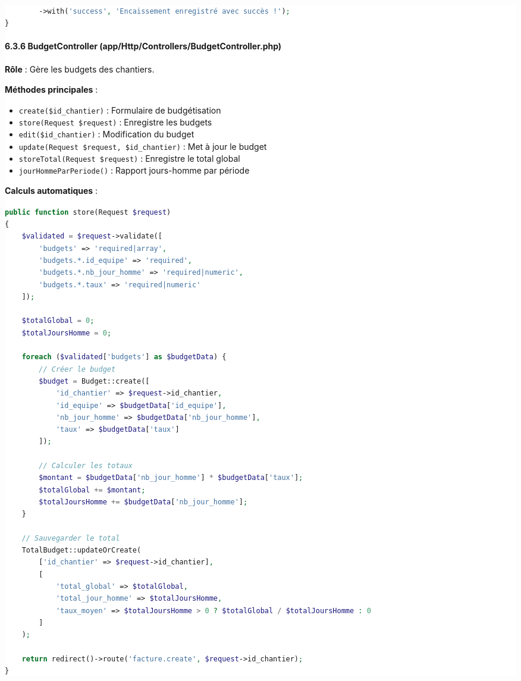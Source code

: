 ```php
        ->with('success', 'Encaissement enregistré avec succès !');
}
```

#### 6.3.6 BudgetController (app/Http/Controllers/BudgetController.php)

**Rôle** : Gère les budgets des chantiers.

**Méthodes principales** :
- `create($id_chantier)` : Formulaire de budgétisation
- `store(Request $request)` : Enregistre les budgets
- `edit($id_chantier)` : Modification du budget
- `update(Request $request, $id_chantier)` : Met à jour le budget
- `storeTotal(Request $request)` : Enregistre le total global
- `jourHommeParPeriode()` : Rapport jours-homme par période

**Calculs automatiques** :
```php
public function store(Request $request)
{
    $validated = $request->validate([
        'budgets' => 'required|array',
        'budgets.*.id_equipe' => 'required',
        'budgets.*.nb_jour_homme' => 'required|numeric',
        'budgets.*.taux' => 'required|numeric'
    ]);
    
    $totalGlobal = 0;
    $totalJoursHomme = 0;
    
    foreach ($validated['budgets'] as $budgetData) {
        // Créer le budget
        $budget = Budget::create([
            'id_chantier' => $request->id_chantier,
            'id_equipe' => $budgetData['id_equipe'],
            'nb_jour_homme' => $budgetData['nb_jour_homme'],
            'taux' => $budgetData['taux']
        ]);
        
        // Calculer les totaux
        $montant = $budgetData['nb_jour_homme'] * $budgetData['taux'];
        $totalGlobal += $montant;
        $totalJoursHomme += $budgetData['nb_jour_homme'];
    }
    
    // Sauvegarder le total
    TotalBudget::updateOrCreate(
        ['id_chantier' => $request->id_chantier],
        [
            'total_global' => $totalGlobal,
            'total_jour_homme' => $totalJoursHomme,
            'taux_moyen' => $totalJoursHomme > 0 ? $totalGlobal / $totalJoursHomme : 0
        ]
    );
    
    return redirect()->route('facture.create', $request->id_chantier);
}
```
